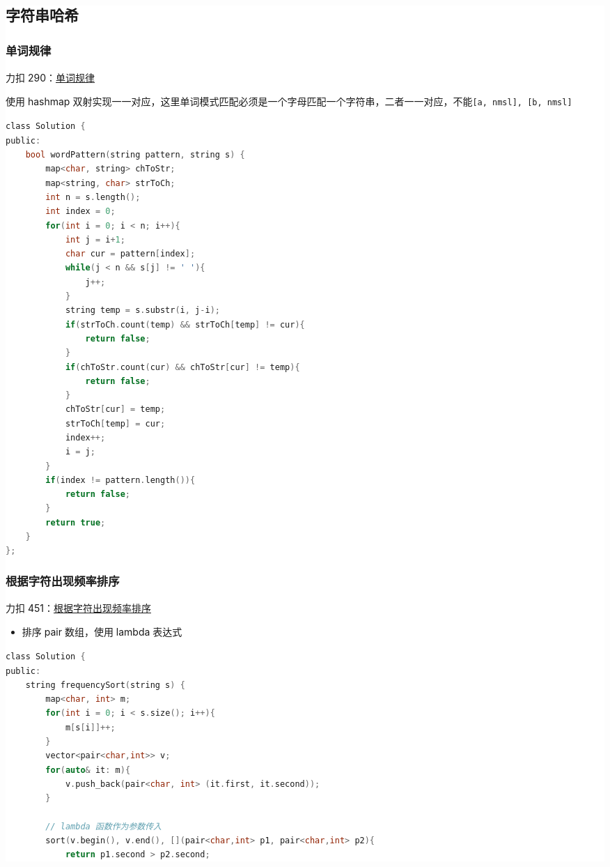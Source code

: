 ## 字符串哈希

### 单词规律

力扣 290：[单词规律](https://leetcode.cn/problems/word-pattern/?envType=study-plan&id=shu-ju-jie-gou-ji-chu)

使用 hashmap 双射实现一一对应，这里单词模式匹配必须是一个字母匹配一个字符串，二者一一对应，不能`[a, nmsl], [b, nmsl]`

```c
class Solution {
public:
    bool wordPattern(string pattern, string s) {
        map<char, string> chToStr;
        map<string, char> strToCh;
        int n = s.length();
        int index = 0;
        for(int i = 0; i < n; i++){
            int j = i+1;
            char cur = pattern[index];
            while(j < n && s[j] != ' '){
                j++;
            }
            string temp = s.substr(i, j-i);
            if(strToCh.count(temp) && strToCh[temp] != cur){
                return false;
            }
            if(chToStr.count(cur) && chToStr[cur] != temp){
                return false;
            }
            chToStr[cur] = temp;
            strToCh[temp] = cur;
            index++;
            i = j;
        }
        if(index != pattern.length()){
            return false;
        }
        return true;
    }
};
```

### 根据字符出现频率排序

力扣 451：[根据字符出现频率排序](https://leetcode.cn/problems/sort-characters-by-frequency/)

- 排序 pair 数组，使用 lambda 表达式

```c
class Solution {
public:
    string frequencySort(string s) {
        map<char, int> m;
        for(int i = 0; i < s.size(); i++){
            m[s[i]]++;
        }
        vector<pair<char,int>> v;
        for(auto& it: m){
            v.push_back(pair<char, int> (it.first, it.second));
        }
        
        // lambda 函数作为参数传入
        sort(v.begin(), v.end(), [](pair<char,int> p1, pair<char,int> p2){
            return p1.second > p2.second;
```